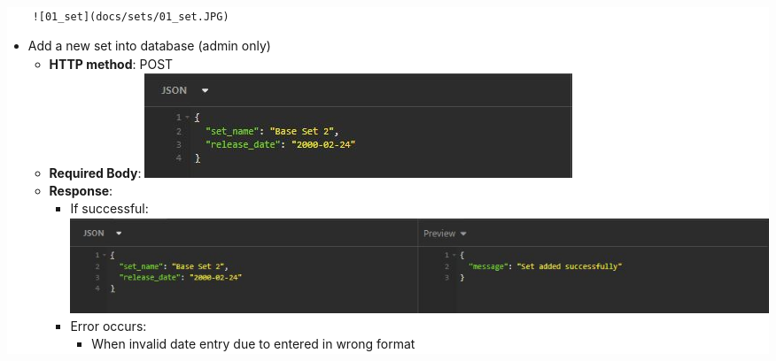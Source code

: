         ![01_set](docs/sets/01_set.JPG)

- Add a new set into database (admin only)
    - **HTTP method**: POST
    - **Required Body**:
        ![04_set](docs/sets/04_set.JPG)
    - **Response**:
        - If successful:
            ![05_set](docs/sets/05_set.JPG)
        - Error occurs:
            - When invalid date entry due to entered in wrong format